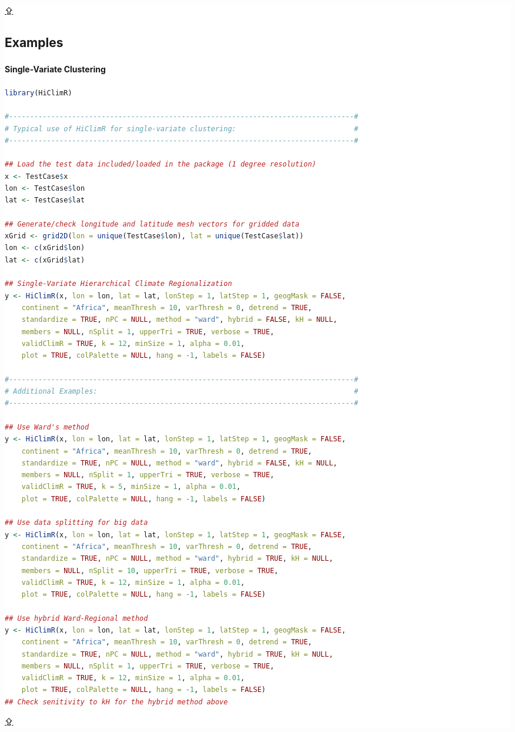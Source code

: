 [⇪](#hiclimr)

## Examples

#### Single-Variate Clustering

```R
library(HiClimR)

#----------------------------------------------------------------------------------#
# Typical use of HiClimR for single-variate clustering:                            #
#----------------------------------------------------------------------------------#

## Load the test data included/loaded in the package (1 degree resolution)
x <- TestCase$x
lon <- TestCase$lon
lat <- TestCase$lat

## Generate/check longitude and latitude mesh vectors for gridded data
xGrid <- grid2D(lon = unique(TestCase$lon), lat = unique(TestCase$lat))
lon <- c(xGrid$lon)
lat <- c(xGrid$lat)

## Single-Variate Hierarchical Climate Regionalization
y <- HiClimR(x, lon = lon, lat = lat, lonStep = 1, latStep = 1, geogMask = FALSE,
    continent = "Africa", meanThresh = 10, varThresh = 0, detrend = TRUE,
    standardize = TRUE, nPC = NULL, method = "ward", hybrid = FALSE, kH = NULL, 
    members = NULL, nSplit = 1, upperTri = TRUE, verbose = TRUE, 
    validClimR = TRUE, k = 12, minSize = 1, alpha = 0.01, 
    plot = TRUE, colPalette = NULL, hang = -1, labels = FALSE)

#----------------------------------------------------------------------------------#
# Additional Examples:                                                             #
#----------------------------------------------------------------------------------#

## Use Ward's method
y <- HiClimR(x, lon = lon, lat = lat, lonStep = 1, latStep = 1, geogMask = FALSE,
    continent = "Africa", meanThresh = 10, varThresh = 0, detrend = TRUE,
    standardize = TRUE, nPC = NULL, method = "ward", hybrid = FALSE, kH = NULL,
    members = NULL, nSplit = 1, upperTri = TRUE, verbose = TRUE,
    validClimR = TRUE, k = 5, minSize = 1, alpha = 0.01,
    plot = TRUE, colPalette = NULL, hang = -1, labels = FALSE)

## Use data splitting for big data
y <- HiClimR(x, lon = lon, lat = lat, lonStep = 1, latStep = 1, geogMask = FALSE,
    continent = "Africa", meanThresh = 10, varThresh = 0, detrend = TRUE,
    standardize = TRUE, nPC = NULL, method = "ward", hybrid = TRUE, kH = NULL,
    members = NULL, nSplit = 10, upperTri = TRUE, verbose = TRUE,
    validClimR = TRUE, k = 12, minSize = 1, alpha = 0.01,
    plot = TRUE, colPalette = NULL, hang = -1, labels = FALSE)

## Use hybrid Ward-Regional method
y <- HiClimR(x, lon = lon, lat = lat, lonStep = 1, latStep = 1, geogMask = FALSE,
    continent = "Africa", meanThresh = 10, varThresh = 0, detrend = TRUE,
    standardize = TRUE, nPC = NULL, method = "ward", hybrid = TRUE, kH = NULL,
    members = NULL, nSplit = 1, upperTri = TRUE, verbose = TRUE,
    validClimR = TRUE, k = 12, minSize = 1, alpha = 0.01,
    plot = TRUE, colPalette = NULL, hang = -1, labels = FALSE)
## Check senitivity to kH for the hybrid method above
```
[⇪](#hiclimr)
